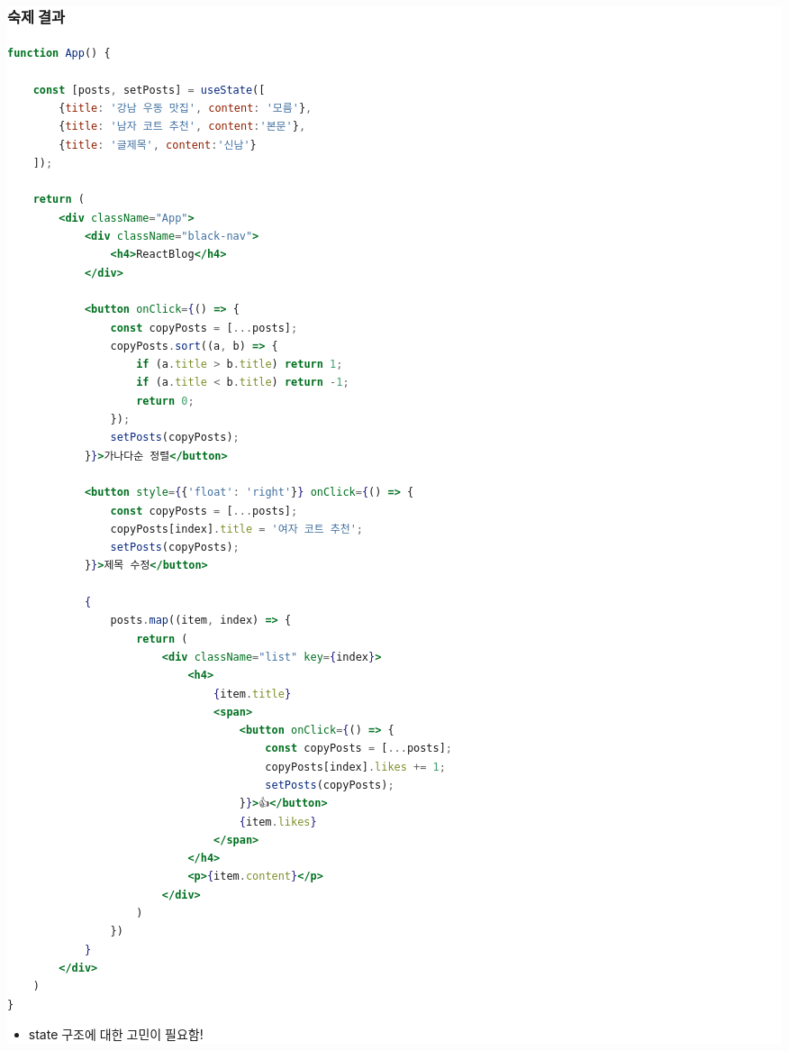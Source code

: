 ### 숙제 결과
```jsx
function App() {

    const [posts, setPosts] = useState([
        {title: '강남 우동 맛집', content: '모름'},
        {title: '남자 코트 추천', content:'본문'},
        {title: '글제목', content:'신남'}
    ]);

    return (
        <div className="App">
            <div className="black-nav">
                <h4>ReactBlog</h4>
            </div>

            <button onClick={() => {
                const copyPosts = [...posts];
                copyPosts.sort((a, b) => {
                    if (a.title > b.title) return 1;
                    if (a.title < b.title) return -1;
                    return 0;
                });
                setPosts(copyPosts);
            }}>가나다순 정렬</button>

            <button style={{'float': 'right'}} onClick={() => {
                const copyPosts = [...posts];
                copyPosts[index].title = '여자 코트 추천';
                setPosts(copyPosts);
            }}>제목 수정</button>
            
            {
                posts.map((item, index) => {
                    return (
                        <div className="list" key={index}>
                            <h4>
                                {item.title}
                                <span>
                                    <button onClick={() => {
                                        const copyPosts = [...posts];
                                        copyPosts[index].likes += 1;
                                        setPosts(copyPosts);
                                    }}>👍</button>
                                    {item.likes}
                                </span>
                            </h4>
                            <p>{item.content}</p>
                        </div>
                    )
                })
            }
        </div>
    )
}
```
- state 구조에 대한 고민이 필요함!